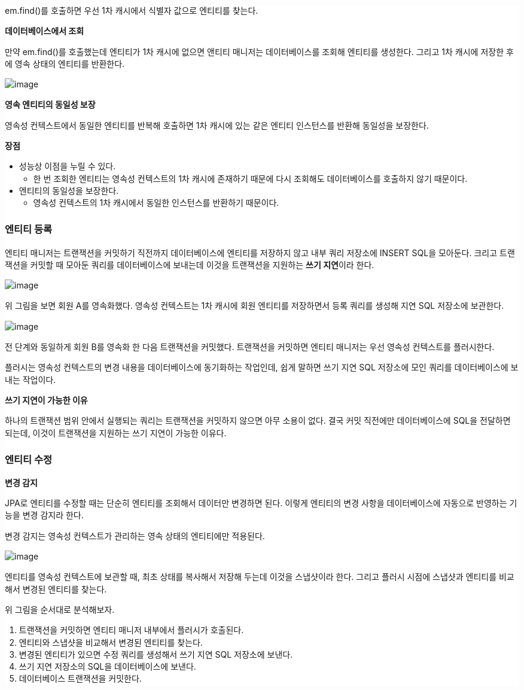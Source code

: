 em.find()를 호출하면 우선 1차 캐시에서 식별자 값으로 엔티티를 찾는다.

**데이터베이스에서 조회**

만약 em.find()를 호출했는데 엔티티가 1차 캐시에 없으면 앤티티 매니저는 데이터베이스를 조회해 엔티티를 생성한다. 그리고 1차 캐시에 저장한 후에 영속 상태의 엔티티를 반환한다.

![image](https://user-images.githubusercontent.com/55661631/143763113-3f5ec223-8211-443e-a90a-c03a5870092f.png)

**영속 엔티티의 동일성 보장**

영속성 컨텍스트에서 동일한 엔티티를 반복해 호출하면 1차 캐시에 있는 같은 엔티티 인스턴스를 반환해 동일성을 보장한다.

**장점**

* 성능상 이점을 누릴 수 있다.
  * 한 번 조회한 엔티티는 영속성 컨텍스트의 1차 캐시에 존재하기 때문에 다시 조회해도 데이터베이스를 호출하지 않기 때문이다.
* 엔티티의 동일성을 보장한다.
  * 영속성 컨텍스트의 1차 캐시에서 동일한 인스턴스를 반환하기 때문이다.


### 엔티티 등록

엔티티 매니저는 트랜잭션을 커밋하기 직전까지 데이터베이스에 엔티티를 저장하지 않고 내부 쿼리 저장소에 INSERT SQL을 모아둔다. 크리고 트랜잭션을 커밋할 때 모아둔 쿼리를 데이터베이스에 보내는데 이것을 트랜잭션을 지원하는 **쓰기 지연**이라 한다.

![image](https://user-images.githubusercontent.com/55661631/143763120-c7e4f58a-9840-406e-addc-d33131540585.png)

위 그림을 보면 회원 A를 영속화했다. 영속성 컨텍스트는 1차 캐시에 회원 엔티티를 저장하면서 등록 쿼리를 생성해 지연 SQL 저장소에 보관한다.

![image](https://user-images.githubusercontent.com/55661631/143763123-280afd7e-2de9-4cbf-921f-df77492706b3.png)

전 단계와 동일하게 회원 B를 영속화 한 다음 트랜잭션을 커밋했다. 트랜잭션을 커밋하면 엔티티 매니저는 우선 영속성 컨텍스트를 플러시한다.

플러시는 영속성 컨텍스트의 변경 내용을 데이터베이스에 동기화하는 작업인데, 쉽게 말하면 쓰기 지연 SQL 저장소에 모인 쿼리를 데이터베이스에 보내는 작업이다.

**쓰기 지연이 가능한 이유**

하나의 트랜잭션 범위 안에서 실행되는 쿼리는 트랜잭션을 커밋하지 않으면 아무 소용이 없다. 결국 커밋 직전에만 데이터베이스에 SQL을 전달하면 되는데, 이것이 트랜잭션을 지원하는 쓰기 지연이 가능한 이유다.

### 엔티티 수정

**변경 감지**

JPA로 엔티티를 수정할 때는 단순히 엔티티를 조회해서 데이터만 변경하면 된다. 이렇게 엔티티의 변경 사항을 데이터베이스에 자동으로 반영하는 기능을 변경 감지라 한다. 

변경 감지는 영속성 컨텍스트가 관리하는 영속 상태의 엔티티에만 적용된다.

![image](https://user-images.githubusercontent.com/55661631/143763127-5884952c-af42-46f8-a4bd-47bbb3164d9e.png)

엔티티를 영속성 컨텍스트에 보관할 때, 최초 상태를 복사해서 저장해 두는데 이것을 스냅샷이라 한다. 그리고 플러시 시점에 스냅샷과 엔티티를 비교해서 변경된 엔티티를 찾는다.

위 그림을 순서대로 분석해보자.

1. 트랜잭션을 커밋하면 엔티티 매니저 내부에서 플러시가 호출된다.
2. 엔티티와 스냅샷을 비교해서 변경된 엔티티를 찾는다.
3. 변경된 엔티티가 있으면 수정 쿼리를 생성해서 쓰기 지연 SQL 저장소에 보낸다.
4. 쓰기 지연 저장소의 SQL을 데이터베이스에 보낸다.
5. 데이터베이스 트랜잭션을 커밋한다.
